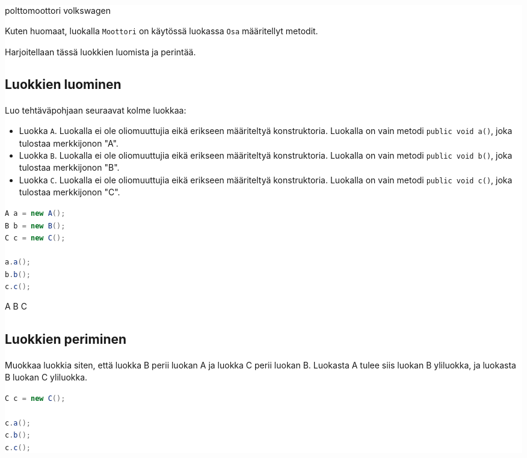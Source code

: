 
<sample-output>

polttomoottori
volkswagen

</sample-output>


Kuten huomaat, luokalla `Moottori` on käytössä luokassa `Osa` määritellyt metodit.


<programming-exercise name='ABC (2 osaa)' tmcname='osa08-Osa08_01.ABC'>

Harjoitellaan tässä luokkien luomista ja perintää.


<h2>Luokkien luominen</h2>

Luo tehtäväpohjaan seuraavat kolme luokkaa:


- Luokka `A`. Luokalla ei ole oliomuuttujia eikä erikseen määriteltyä konstruktoria. Luokalla on vain metodi `public void a()`, joka tulostaa merkkijonon "A".
- Luokka `B`. Luokalla ei ole oliomuuttujia eikä erikseen määriteltyä konstruktoria. Luokalla on vain metodi `public void b()`, joka tulostaa merkkijonon "B".
- Luokka `C`. Luokalla ei ole oliomuuttujia eikä erikseen määriteltyä konstruktoria. Luokalla on vain metodi `public void c()`, joka tulostaa merkkijonon "C".

```java
A a = new A();
B b = new B();
C c = new C();

a.a();
b.b();
c.c();
```

<sample-output>

A
B
C

</sample-output>



<h2>Luokkien periminen</h2>

Muokkaa luokkia siten, että luokka B perii luokan A ja luokka C perii luokan B. Luokasta A tulee siis luokan B yliluokka, ja luokasta B luokan C yliluokka.


```java
C c = new C();

c.a();
c.b();
c.c();
```
